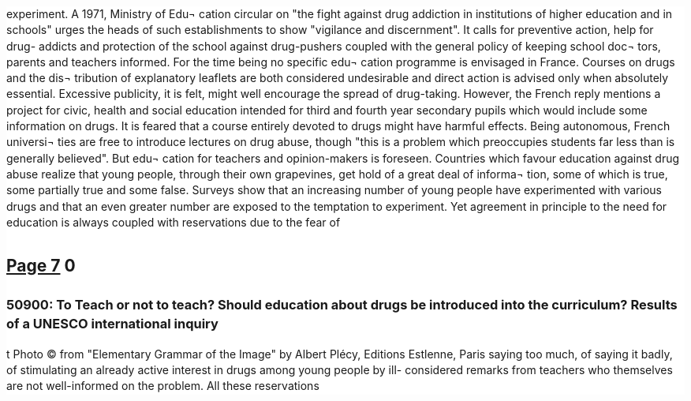 experiment. A 1971, Ministry of Edu¬
cation circular on "the fight against
drug addiction in institutions of higher
education and in schools" urges the
heads of such establishments to show
"vigilance and discernment". It calls
for preventive action, help for drug-
addicts and protection of the school
against drug-pushers coupled with the
general policy of keeping school doc¬
tors, parents and teachers informed.
For the time being no specific edu¬
cation programme is envisaged in
France. Courses on drugs and the dis¬
tribution of explanatory leaflets are
both considered undesirable and direct
action is advised only when absolutely
essential. Excessive publicity, it is
felt, might well encourage the spread
of drug-taking.
However, the French reply mentions
a project for civic, health and social
education intended for third and fourth
year secondary pupils which would
include some information on drugs. It
is feared that a course entirely devoted
to drugs might have harmful effects.
Being autonomous, French universi¬
ties are free to introduce lectures on
drug abuse, though "this is a problem
which preoccupies students far less
than is generally believed". But edu¬
cation for teachers and opinion-makers
is foreseen.
Countries which favour education
against drug abuse realize that young
people, through their own grapevines,
get hold of a great deal of informa¬
tion, some of which is true, some
partially true and some false. Surveys
show that an increasing number of
young people have experimented with
various drugs and that an even greater
number are exposed to the temptation
to experiment.
Yet agreement in principle to the
need for education is always coupled
with reservations due to the fear of
## [Page 7](https://demo.humlab.umu.se/courier/074885engo.pdf#page=7) 0
### 50900: To Teach or not to teach? Should education about drugs be introduced into the curriculum? Results of a UNESCO international inquiry
t
Photo © from "Elementary Grammar of the Image"
by Albert Plécy, Editions Estlenne, Paris
saying too much, of saying it badly, of
stimulating an already active interest
in drugs among young people by ill-
considered remarks from teachers who
themselves are not well-informed on
the problem. All these reservations